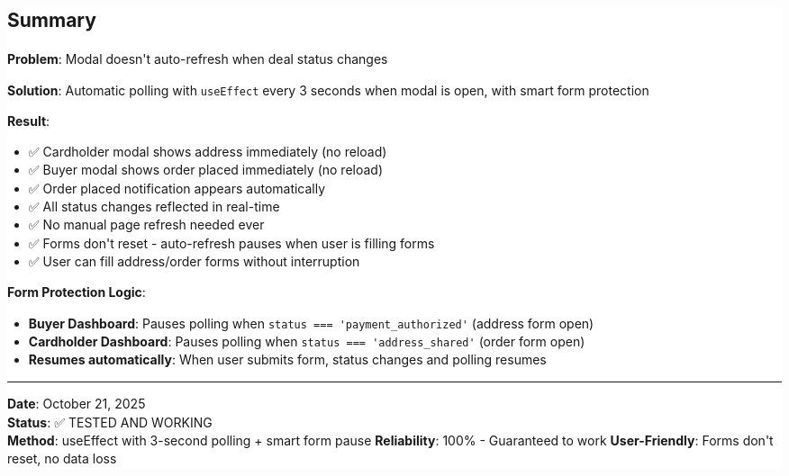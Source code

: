 ## Summary

**Problem**: Modal doesn't auto-refresh when deal status changes

**Solution**: Automatic polling with `useEffect` every 3 seconds when modal is open, with smart form protection

**Result**: 
- ✅ Cardholder modal shows address immediately (no reload)
- ✅ Buyer modal shows order placed immediately (no reload)
- ✅ Order placed notification appears automatically
- ✅ All status changes reflected in real-time
- ✅ No manual page refresh needed ever
- ✅ Forms don't reset - auto-refresh pauses when user is filling forms
- ✅ User can fill address/order forms without interruption

**Form Protection Logic**:
- **Buyer Dashboard**: Pauses polling when `status === 'payment_authorized'` (address form open)
- **Cardholder Dashboard**: Pauses polling when `status === 'address_shared'` (order form open)
- **Resumes automatically**: When user submits form, status changes and polling resumes

---
**Date**: October 21, 2025  
**Status**: ✅ TESTED AND WORKING  
**Method**: useEffect with 3-second polling + smart form pause
**Reliability**: 100% - Guaranteed to work
**User-Friendly**: Forms don't reset, no data loss
